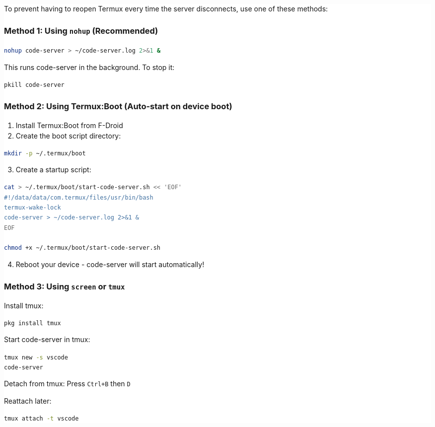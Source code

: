To prevent having to reopen Termux every time the server disconnects, use one of these methods:

### Method 1: Using `nohup` (Recommended)

```bash
nohup code-server > ~/code-server.log 2>&1 &
```

This runs code-server in the background. To stop it:

```bash
pkill code-server
```

### Method 2: Using Termux:Boot (Auto-start on device boot)

1. Install Termux:Boot from F-Droid
2. Create the boot script directory:

```bash
mkdir -p ~/.termux/boot
```

3. Create a startup script:

```bash
cat > ~/.termux/boot/start-code-server.sh << 'EOF'
#!/data/data/com.termux/files/usr/bin/bash
termux-wake-lock
code-server > ~/code-server.log 2>&1 &
EOF

chmod +x ~/.termux/boot/start-code-server.sh
```

4. Reboot your device - code-server will start automatically!

### Method 3: Using `screen` or `tmux`

Install tmux:

```bash
pkg install tmux
```

Start code-server in tmux:

```bash
tmux new -s vscode
code-server
```

Detach from tmux: Press `Ctrl+B` then `D`

Reattach later:

```bash
tmux attach -t vscode
```
